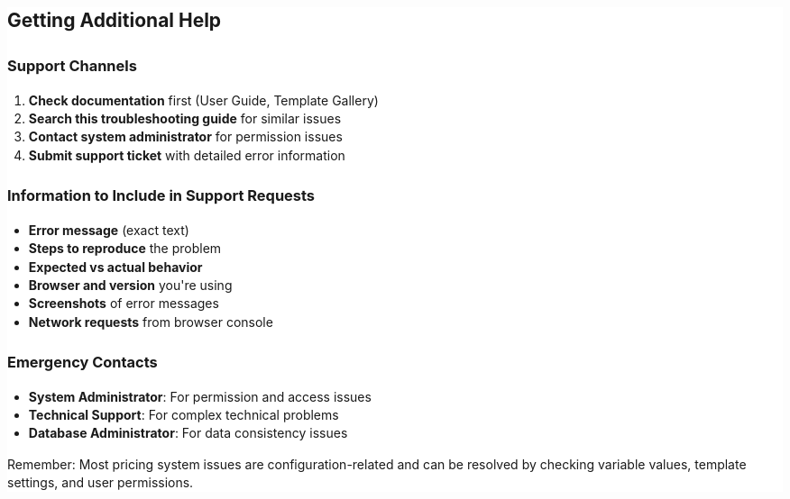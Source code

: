 
## Getting Additional Help

### Support Channels
1. **Check documentation** first (User Guide, Template Gallery)
2. **Search this troubleshooting guide** for similar issues
3. **Contact system administrator** for permission issues
4. **Submit support ticket** with detailed error information

### Information to Include in Support Requests
- **Error message** (exact text)
- **Steps to reproduce** the problem
- **Expected vs actual behavior**
- **Browser and version** you're using
- **Screenshots** of error messages
- **Network requests** from browser console

### Emergency Contacts
- **System Administrator**: For permission and access issues
- **Technical Support**: For complex technical problems
- **Database Administrator**: For data consistency issues

Remember: Most pricing system issues are configuration-related and can be resolved by checking variable values, template settings, and user permissions.